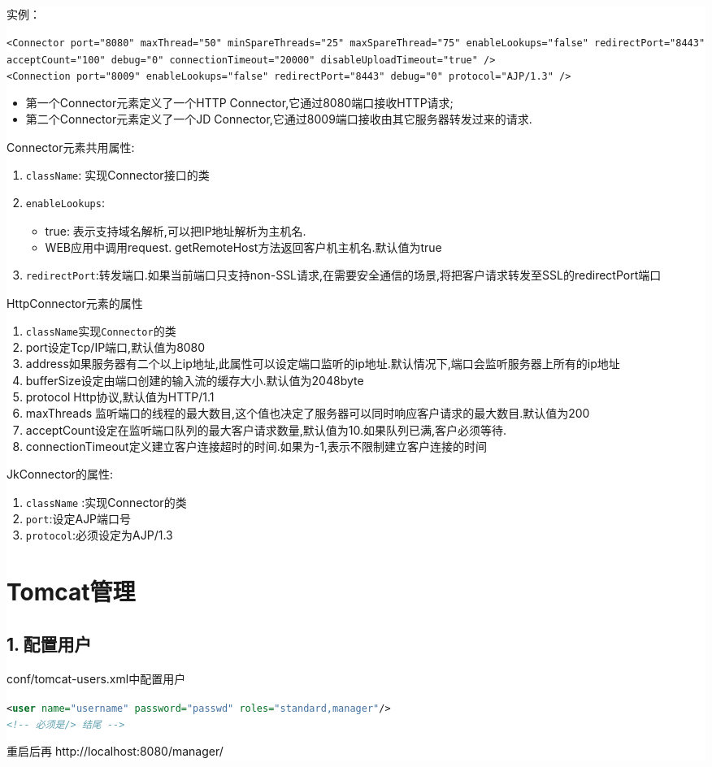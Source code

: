 
实例：
```
<Connector port="8080" maxThread="50" minSpareThreads="25" maxSpareThread="75" enableLookups="false" redirectPort="8443" acceptCount="100" debug="0" connectionTimeout="20000" disableUploadTimeout="true" />
<Connection port="8009" enableLookups="false" redirectPort="8443" debug="0" protocol="AJP/1.3" />
```
+ 第一个Connector元素定义了一个HTTP Connector,它通过8080端口接收HTTP请求;
+ 第二个Connector元素定义了一个JD Connector,它通过8009端口接收由其它服务器转发过来的请求.




Connector元素共用属性:

1. `className`: 实现Connector接口的类
2. `enableLookups`:
	+ true: 表示支持域名解析,可以把IP地址解析为主机名.
	+ WEB应用中调用request. getRemoteHost方法返回客户机主机名.默认值为true

3. `redirectPort`:转发端口.如果当前端口只支持non-SSL请求,在需要安全通信的场景,将把客户请求转发至SSL的redirectPort端口
	
HttpConnector元素的属性

1. `className`实现`Connector`的类
2. port设定Tcp/IP端口,默认值为8080
3. address如果服务器有二个以上ip地址,此属性可以设定端口监听的ip地址.默认情况下,端口会监听服务器上所有的ip地址
4. bufferSize设定由端口创建的输入流的缓存大小.默认值为2048byte
5. protocol Http协议,默认值为HTTP/1.1
6. maxThreads 监听端口的线程的最大数目,这个值也决定了服务器可以同时响应客户请求的最大数目.默认值为200
7. acceptCount设定在监听端口队列的最大客户请求数量,默认值为10.如果队列已满,客户必须等待.
8. connectionTimeout定义建立客户连接超时的时间.如果为-1,表示不限制建立客户连接的时间

JkConnector的属性:

1. `className` :实现Connector的类
2. `port`:设定AJP端口号
3. `protocol`:必须设定为AJP/1.3





# Tomcat管理


## 1. 配置用户

conf/tomcat-users.xml中配置用户

```xml
<user name="username" password="passwd" roles="standard,manager"/>
<!-- 必须是/> 结尾 -->
```
重启后再
http://localhost:8080/manager/

